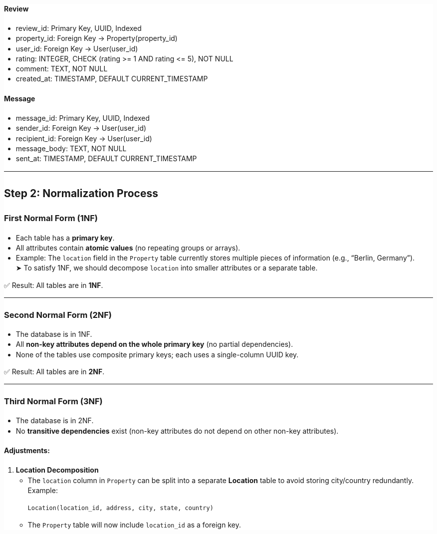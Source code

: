 #### **Review**
- review_id: Primary Key, UUID, Indexed  
- property_id: Foreign Key → Property(property_id)  
- user_id: Foreign Key → User(user_id)  
- rating: INTEGER, CHECK (rating >= 1 AND rating <= 5), NOT NULL  
- comment: TEXT, NOT NULL  
- created_at: TIMESTAMP, DEFAULT CURRENT_TIMESTAMP  

#### **Message**
- message_id: Primary Key, UUID, Indexed  
- sender_id: Foreign Key → User(user_id)  
- recipient_id: Foreign Key → User(user_id)  
- message_body: TEXT, NOT NULL  
- sent_at: TIMESTAMP, DEFAULT CURRENT_TIMESTAMP  

---

## Step 2: Normalization Process

### **First Normal Form (1NF)**
- Each table has a **primary key**.
- All attributes contain **atomic values** (no repeating groups or arrays).
- Example: The `location` field in the `Property` table currently stores multiple pieces of information (e.g., “Berlin, Germany”).  
  ➤ To satisfy 1NF, we should decompose `location` into smaller attributes or a separate table.

✅ Result: All tables are in **1NF**.

---

### **Second Normal Form (2NF)**
- The database is in 1NF.  
- All **non-key attributes depend on the whole primary key** (no partial dependencies).  
- None of the tables use composite primary keys; each uses a single-column UUID key.  

✅ Result: All tables are in **2NF**.

---

### **Third Normal Form (3NF)**
- The database is in 2NF.  
- No **transitive dependencies** exist (non-key attributes do not depend on other non-key attributes).

#### Adjustments:
1. **Location Decomposition**
   - The `location` column in `Property` can be split into a separate **Location** table to avoid storing city/country redundantly.  
     Example:
     ```text
     Location(location_id, address, city, state, country)
     ```
   - The `Property` table will now include `location_id` as a foreign key.
